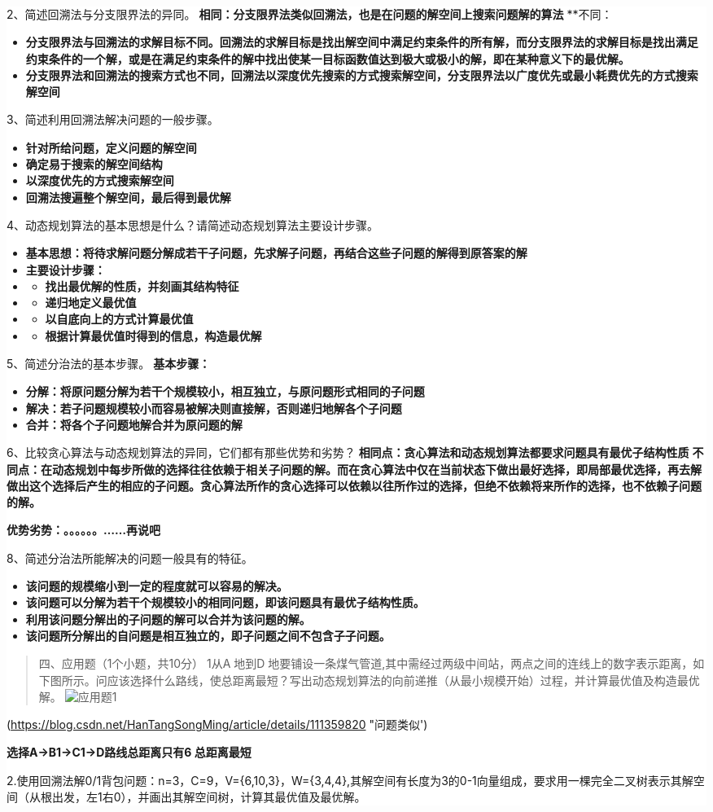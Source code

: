 2、简述回溯法与分支限界法的异同。
**相同：分支限界法类似回溯法，也是在问题的解空间上搜索问题解的算法**
**不同：
+ **分支限界法与回溯法的求解目标不同。回溯法的求解目标是找出解空间中满足约束条件的所有解，而分支限界法的求解目标是找出满足约束条件的一个解，或是在满足约束条件的解中找出使某一目标函数值达到极大或极小的解，即在某种意义下的最优解。**
+ **分支限界法和回溯法的搜索方式也不同，回溯法以深度优先搜索的方式搜索解空间，分支限界法以广度优先或最小耗费优先的方式搜索解空间**


3、简述利用回溯法解决问题的一般步骤。
+ **针对所给问题，定义问题的解空间**
+ **确定易于搜索的解空间结构**
+ **以深度优先的方式搜索解空间**
+ **回溯法搜遍整个解空间，最后得到最优解**

4、动态规划算法的基本思想是什么？请简述动态规划算法主要设计步骤。
+ **基本思想：将待求解问题分解成若干子问题，先求解子问题，再结合这些子问题的解得到原答案的解**
+ **主要设计步骤：**
+ + **找出最优解的性质，并刻画其结构特征**
+ + **递归地定义最优值**
+ + **以自底向上的方式计算最优值**
+ + **根据计算最优值时得到的信息，构造最优解**

5、简述分治法的基本步骤。
**基本步骤：**
+ **分解：将原问题分解为若干个规模较小，相互独立，与原问题形式相同的子问题**
+ **解决：若子问题规模较小而容易被解决则直接解，否则递归地解各个子问题**
+ **合并：将各个子问题地解合并为原问题的解**

6、比较贪心算法与动态规划算法的异同，它们都有那些优势和劣势？
**相同点：贪心算法和动态规划算法都要求问题具有最优子结构性质**
**不同点：在动态规划中每步所做的选择往往依赖于相关子问题的解。而在贪心算法中仅在当前状态下做出最好选择，即局部最优选择，再去解做出这个选择后产生的相应的子问题。贪心算法所作的贪心选择可以依赖以往所作过的选择，但绝不依赖将来所作的选择，也不依赖子问题的解。**

**优势劣势：。。。。。。……再说吧**

8、简述分治法所能解决的问题一般具有的特征。
+ **该问题的规模缩小到一定的程度就可以容易的解决。**
+ **该问题可以分解为若干个规模较小的相同问题，即该问题具有最优子结构性质。**
+ **利用该问题分解出的子问题的解可以合并为该问题的解。**
+ **该问题所分解出的自问题是相互独立的，即子问题之间不包含子子问题。**



>  四、应用题（1个小题，共10分）
> 1从A 地到D 地要铺设一条煤气管道,其中需经过两级中间站，两点之间的连线上的数字表示距离，如下图所示。问应该选择什么路线，使总距离最短？写出动态规划算法的向前递推（从最小规模开始）过程，并计算最优值及构造最优解。
> ![应用题1](images/应用题1.png )
>

(https://blog.csdn.net/HanTangSongMing/article/details/111359820 "问题类似')

**选择A->B1->C1->D路线总距离只有6 总距离最短**



2.使用回溯法解0/1背包问题：n=3，C=9，V={6,10,3}，W={3,4,4},其解空间有长度为3的0-1向量组成，要求用一棵完全二叉树表示其解空间（从根出发，左1右0），并画出其解空间树，计算其最优值及最优解。  
